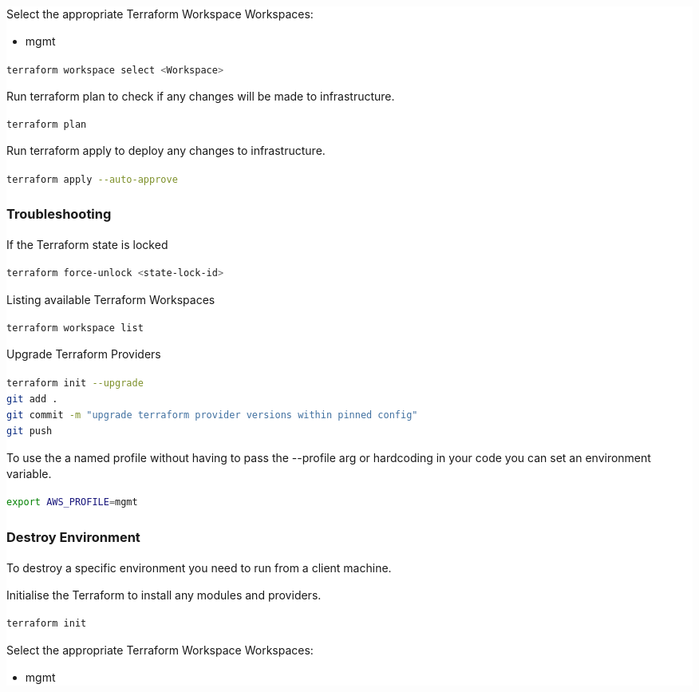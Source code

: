 Select the appropriate Terraform Workspace
    Workspaces:
* mgmt

```bash
terraform workspace select <Workspace>
```

Run terraform plan to check if any changes will be made to infrastructure.

```bash
terraform plan
```

Run terraform apply to deploy any changes to infrastructure.

```bash
terraform apply --auto-approve
```

### Troubleshooting

If the Terraform state is locked
```bash
terraform force-unlock <state-lock-id>
```

Listing available Terraform Workspaces
```bash
terraform workspace list
```

Upgrade Terraform Providers
```bash
terraform init --upgrade
git add .
git commit -m "upgrade terraform provider versions within pinned config"
git push
```

To use the a named profile without having to pass the --profile arg or hardcoding in your code you can set an environment variable.
```bash
export AWS_PROFILE=mgmt
```

### Destroy Environment

To destroy a specific environment you need to run from a client machine.

Initialise the Terraform to install any modules and providers.

```bash
terraform init
```

Select the appropriate Terraform Workspace
    Workspaces:
* mgmt
